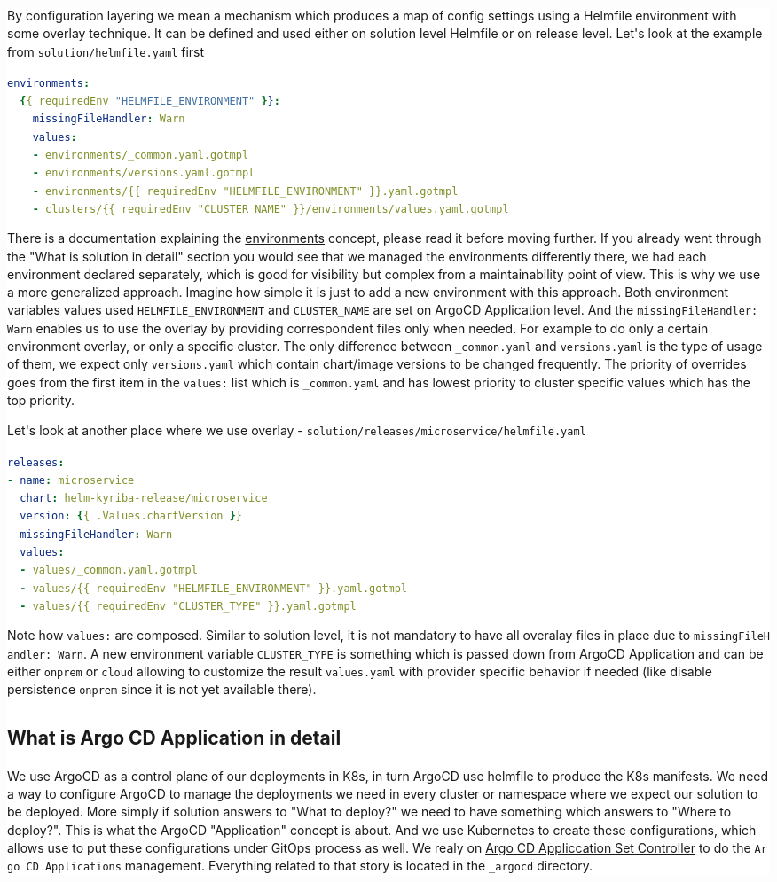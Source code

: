 By configuration layering we mean a mechanism which produces a map of config settings using a Helmfile environment with some overlay technique. It can be defined and used either on solution level Helmfile or on release level. Let's look at the example from `solution/helmfile.yaml` first

```yaml
environments:
  {{ requiredEnv "HELMFILE_ENVIRONMENT" }}:
    missingFileHandler: Warn
    values:
    - environments/_common.yaml.gotmpl
    - environments/versions.yaml.gotmpl
    - environments/{{ requiredEnv "HELMFILE_ENVIRONMENT" }}.yaml.gotmpl
    - clusters/{{ requiredEnv "CLUSTER_NAME" }}/environments/values.yaml.gotmpl
```

There is a documentation explaining the [environments](https://github.com/roboll/helmfile#environment-values) concept, please read it before moving further. If you already went through the "What is solution in detail" section you would see that we managed the environments differently there, we had each environment declared separately, which is good for visibility but complex from a maintainability point of view. This is why we use a more generalized approach. Imagine how simple it is just to add a new environment with this approach.
Both environment variables values used `HELMFILE_ENVIRONMENT` and `CLUSTER_NAME` are set on ArgoCD Application level. And the `missingFileHandler: Warn` enables us to use the overlay by providing correspondent files only when needed. For example to do only a certain environment overlay, or only a specific cluster.
The only difference between `_common.yaml` and `versions.yaml` is the type of usage of them, we expect only `versions.yaml` which contain chart/image versions to be changed frequently. The priority of overrides goes from the first item in the `values:` list which is `_common.yaml` and has lowest priority to cluster specific values which has the top priority.


Let's look at another place where we use overlay - `solution/releases/microservice/helmfile.yaml`

```yaml
releases:
- name: microservice
  chart: helm-kyriba-release/microservice
  version: {{ .Values.chartVersion }}
  missingFileHandler: Warn
  values:
  - values/_common.yaml.gotmpl
  - values/{{ requiredEnv "HELMFILE_ENVIRONMENT" }}.yaml.gotmpl
  - values/{{ requiredEnv "CLUSTER_TYPE" }}.yaml.gotmpl
```

Note how `values:` are composed. Similar to solution level, it is not mandatory to have all overalay files in place due to `missingFileHandler: Warn`. A new environment variable `CLUSTER_TYPE` is something which is passed down from ArgoCD Application and can be either `onprem` or `cloud` allowing to customize the result `values.yaml` with provider specific behavior if needed (like disable persistence `onprem` since it is not yet available there).

## What is Argo CD Application in detail
We use ArgoCD as a control plane of our deployments in K8s, in turn ArgoCD use helmfile to produce the K8s manifests. We need a way to configure ArgoCD to manage the deployments we need in every cluster or namespace where we expect our solution to be deployed. More simply if solution answers to "What to deploy?" we need to have something which answers to "Where to deploy?". This is what the ArgoCD "Application" concept is about. And we use Kubernetes to create these configurations, which allows use to put these configurations under GitOps process as well. We realy on [Argo CD Appliccation Set Controller](https://argoproj.github.io/argo-cd/user-guide/application-set/) to do the `Argo CD Applications` management. Everything related to that story is located in the `_argocd` directory.

